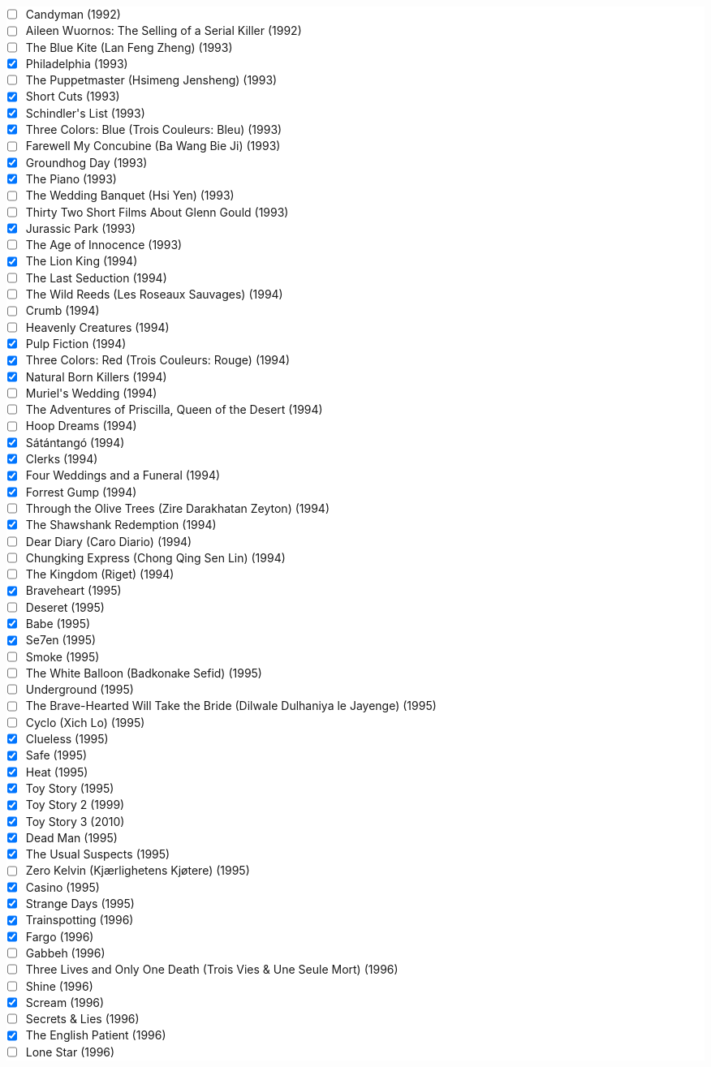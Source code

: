 - [ ] Candyman (1992)
- [ ] Aileen Wuornos: The Selling of a Serial Killer (1992)
- [ ] The Blue Kite (Lan Feng Zheng) (1993)
- [X] Philadelphia (1993)
- [ ] The Puppetmaster (Hsimeng Jensheng) (1993)
- [X] Short Cuts (1993)
- [X] Schindler's List (1993)
- [X] Three Colors: Blue (Trois Couleurs: Bleu) (1993)
- [ ] Farewell My Concubine (Ba Wang Bie Ji) (1993)
- [X] Groundhog Day (1993)
- [X] The Piano (1993)
- [ ] The Wedding Banquet (Hsi Yen) (1993)
- [ ] Thirty Two Short Films About Glenn Gould (1993)
- [X] Jurassic Park (1993)
- [ ] The Age of Innocence (1993)
- [X] The Lion King (1994)
- [ ] The Last Seduction (1994)
- [ ] The Wild Reeds (Les Roseaux Sauvages) (1994)
- [ ] Crumb (1994)
- [ ] Heavenly Creatures (1994)
- [X] Pulp Fiction (1994)
- [X] Three Colors: Red (Trois Couleurs: Rouge) (1994)
- [X] Natural Born Killers (1994)
- [ ] Muriel's Wedding (1994)
- [ ] The Adventures of Priscilla, Queen of the Desert (1994)
- [ ] Hoop Dreams (1994)
- [X] Sátántangó (1994)
- [X] Clerks (1994)
- [X] Four Weddings and a Funeral (1994)
- [X] Forrest Gump (1994)
- [ ] Through the Olive Trees (Zire Darakhatan Zeyton) (1994)
- [X] The Shawshank Redemption (1994)
- [ ] Dear Diary (Caro Diario) (1994)
- [ ] Chungking Express (Chong Qing Sen Lin) (1994)
- [ ] The Kingdom (Riget) (1994)
- [X] Braveheart (1995)
- [ ] Deseret (1995)
- [X] Babe (1995)
- [X] Se7en (1995)
- [ ] Smoke (1995)
- [ ] The White Balloon (Badkonake Sefid) (1995)
- [ ] Underground (1995)
- [ ] The Brave-Hearted Will Take the Bride (Dilwale Dulhaniya le Jayenge) (1995)
- [ ] Cyclo (Xich Lo) (1995)
- [X] Clueless (1995)
- [X] Safe (1995)
- [X] Heat (1995)
- [X] Toy Story (1995)
- [X] Toy Story 2 (1999)
- [X] Toy Story 3 (2010)
- [X] Dead Man (1995)
- [X] The Usual Suspects (1995)
- [ ] Zero Kelvin (Kjærlighetens Kjøtere) (1995)
- [X] Casino (1995)
- [X] Strange Days (1995)
- [X] Trainspotting (1996)
- [X] Fargo (1996)
- [ ] Gabbeh (1996)
- [ ] Three Lives and Only One Death (Trois Vies & Une Seule Mort) (1996)
- [ ] Shine (1996)
- [X] Scream (1996)
- [ ] Secrets & Lies (1996)
- [X] The English Patient (1996)
- [ ] Lone Star (1996)